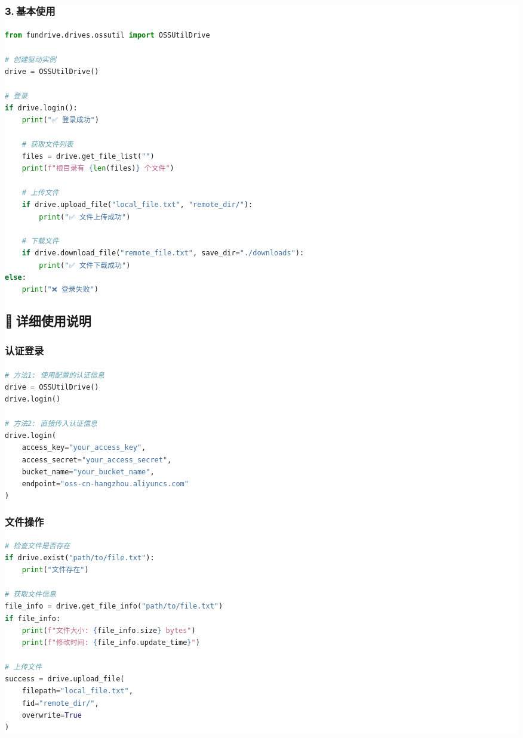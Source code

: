 ### 3. 基本使用

```python
from fundrive.drives.ossutil import OSSUtilDrive

# 创建驱动实例
drive = OSSUtilDrive()

# 登录
if drive.login():
    print("✅ 登录成功")
    
    # 获取文件列表
    files = drive.get_file_list("")
    print(f"根目录有 {len(files)} 个文件")
    
    # 上传文件
    if drive.upload_file("local_file.txt", "remote_dir/"):
        print("✅ 文件上传成功")
    
    # 下载文件
    if drive.download_file("remote_file.txt", save_dir="./downloads"):
        print("✅ 文件下载成功")
else:
    print("❌ 登录失败")
```

## 📖 详细使用说明

### 认证登录

```python
# 方法1: 使用配置的认证信息
drive = OSSUtilDrive()
drive.login()

# 方法2: 直接传入认证信息
drive.login(
    access_key="your_access_key",
    access_secret="your_access_secret", 
    bucket_name="your_bucket_name",
    endpoint="oss-cn-hangzhou.aliyuncs.com"
)
```

### 文件操作

```python
# 检查文件是否存在
if drive.exist("path/to/file.txt"):
    print("文件存在")

# 获取文件信息
file_info = drive.get_file_info("path/to/file.txt")
if file_info:
    print(f"文件大小: {file_info.size} bytes")
    print(f"修改时间: {file_info.update_time}")

# 上传文件
success = drive.upload_file(
    filepath="local_file.txt",
    fid="remote_dir/",
    overwrite=True
)
```